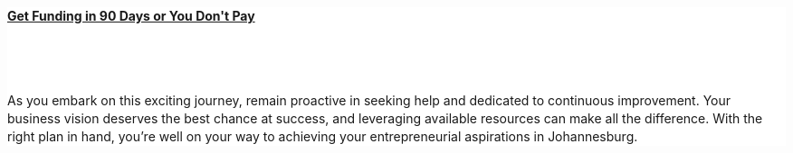 <h4><a href="https://siphomoganedi.blogspot.com/2025/02/ready-to-raise-funding-let-planburst.html">Get Funding in 90 Days or You Don't Pay</a></h4><br><br><p>As you embark on this exciting journey, remain proactive in seeking help and dedicated to continuous improvement. Your business vision deserves the best chance at success, and leveraging available resources can make all the difference. With the right plan in hand, you’re well on your way to achieving your entrepreneurial aspirations in Johannesburg.</p>
